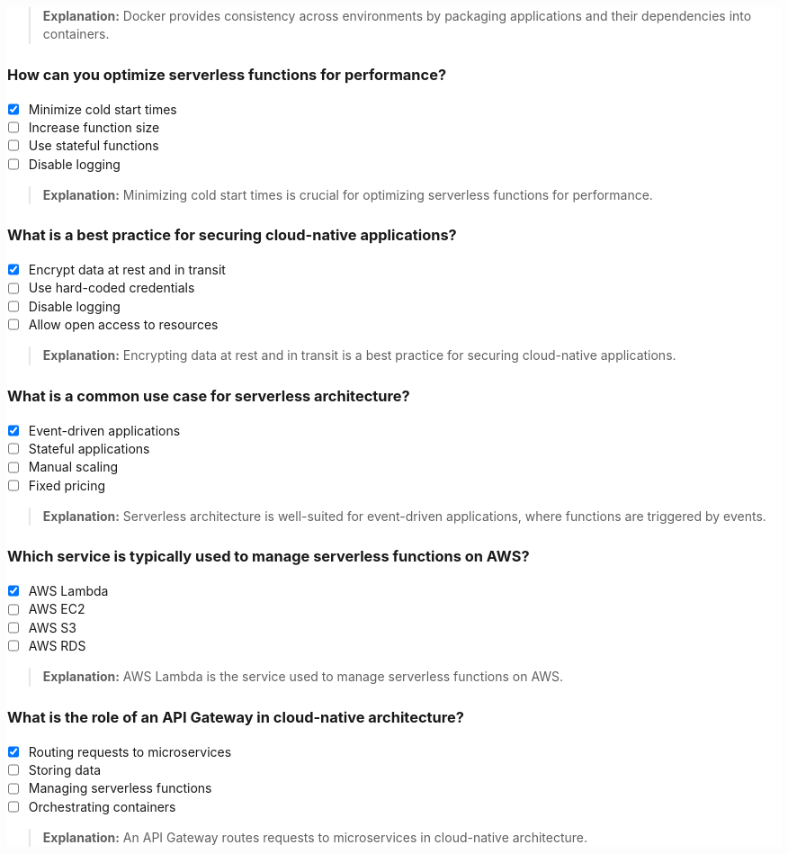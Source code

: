 > **Explanation:** Docker provides consistency across environments by packaging applications and their dependencies into containers.

### How can you optimize serverless functions for performance?

- [x] Minimize cold start times
- [ ] Increase function size
- [ ] Use stateful functions
- [ ] Disable logging

> **Explanation:** Minimizing cold start times is crucial for optimizing serverless functions for performance.

### What is a best practice for securing cloud-native applications?

- [x] Encrypt data at rest and in transit
- [ ] Use hard-coded credentials
- [ ] Disable logging
- [ ] Allow open access to resources

> **Explanation:** Encrypting data at rest and in transit is a best practice for securing cloud-native applications.

### What is a common use case for serverless architecture?

- [x] Event-driven applications
- [ ] Stateful applications
- [ ] Manual scaling
- [ ] Fixed pricing

> **Explanation:** Serverless architecture is well-suited for event-driven applications, where functions are triggered by events.

### Which service is typically used to manage serverless functions on AWS?

- [x] AWS Lambda
- [ ] AWS EC2
- [ ] AWS S3
- [ ] AWS RDS

> **Explanation:** AWS Lambda is the service used to manage serverless functions on AWS.

### What is the role of an API Gateway in cloud-native architecture?

- [x] Routing requests to microservices
- [ ] Storing data
- [ ] Managing serverless functions
- [ ] Orchestrating containers

> **Explanation:** An API Gateway routes requests to microservices in cloud-native architecture.
